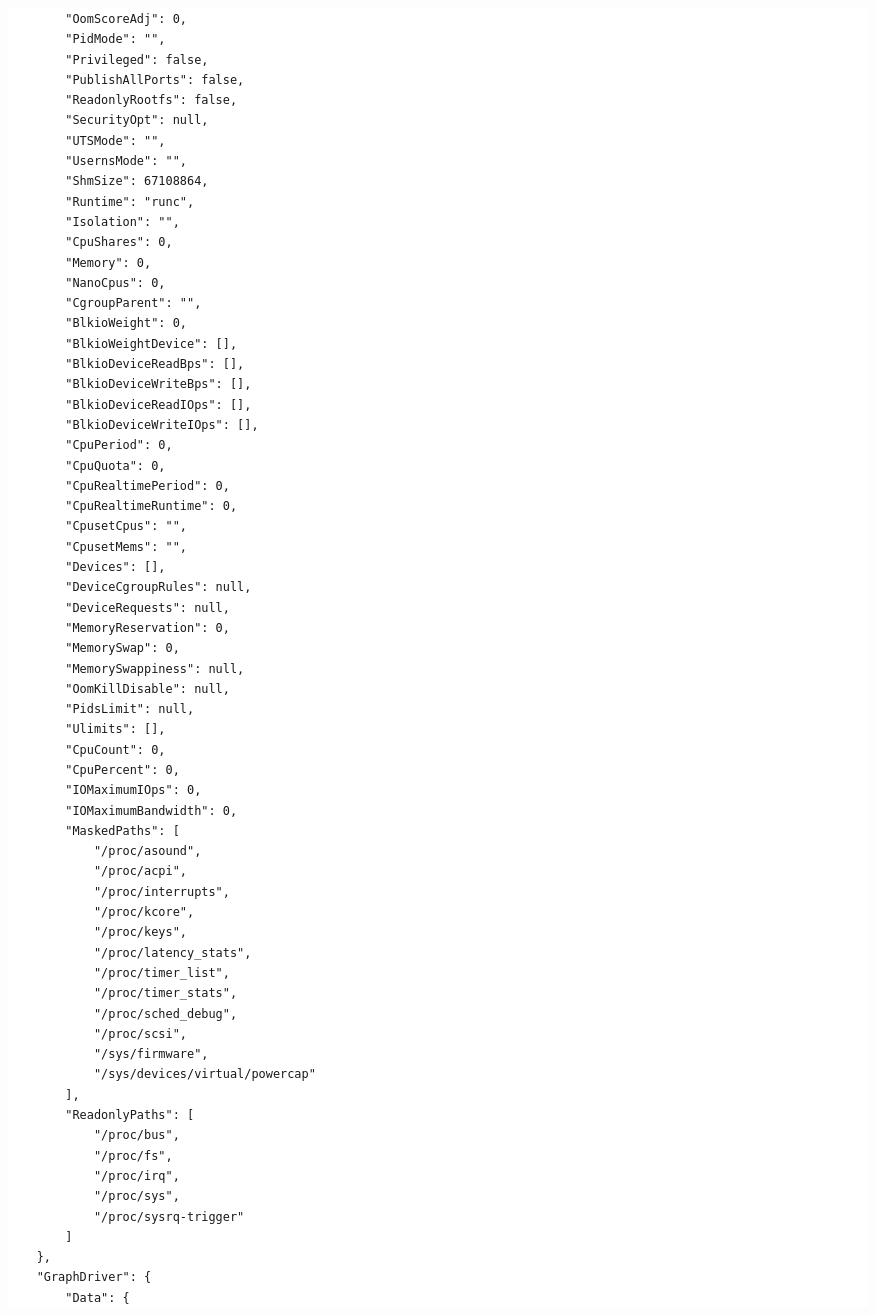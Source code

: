             "OomScoreAdj": 0,
            "PidMode": "",
            "Privileged": false,
            "PublishAllPorts": false,
            "ReadonlyRootfs": false,
            "SecurityOpt": null,
            "UTSMode": "",
            "UsernsMode": "",
            "ShmSize": 67108864,
            "Runtime": "runc",
            "Isolation": "",
            "CpuShares": 0,
            "Memory": 0,
            "NanoCpus": 0,
            "CgroupParent": "",
            "BlkioWeight": 0,
            "BlkioWeightDevice": [],
            "BlkioDeviceReadBps": [],
            "BlkioDeviceWriteBps": [],
            "BlkioDeviceReadIOps": [],
            "BlkioDeviceWriteIOps": [],
            "CpuPeriod": 0,
            "CpuQuota": 0,
            "CpuRealtimePeriod": 0,
            "CpuRealtimeRuntime": 0,
            "CpusetCpus": "",
            "CpusetMems": "",
            "Devices": [],
            "DeviceCgroupRules": null,
            "DeviceRequests": null,
            "MemoryReservation": 0,
            "MemorySwap": 0,
            "MemorySwappiness": null,
            "OomKillDisable": null,
            "PidsLimit": null,
            "Ulimits": [],
            "CpuCount": 0,
            "CpuPercent": 0,
            "IOMaximumIOps": 0,
            "IOMaximumBandwidth": 0,
            "MaskedPaths": [
                "/proc/asound",
                "/proc/acpi",
                "/proc/interrupts",
                "/proc/kcore",
                "/proc/keys",
                "/proc/latency_stats",
                "/proc/timer_list",
                "/proc/timer_stats",
                "/proc/sched_debug",
                "/proc/scsi",
                "/sys/firmware",
                "/sys/devices/virtual/powercap"
            ],
            "ReadonlyPaths": [
                "/proc/bus",
                "/proc/fs",
                "/proc/irq",
                "/proc/sys",
                "/proc/sysrq-trigger"
            ]
        },
        "GraphDriver": {
            "Data": {